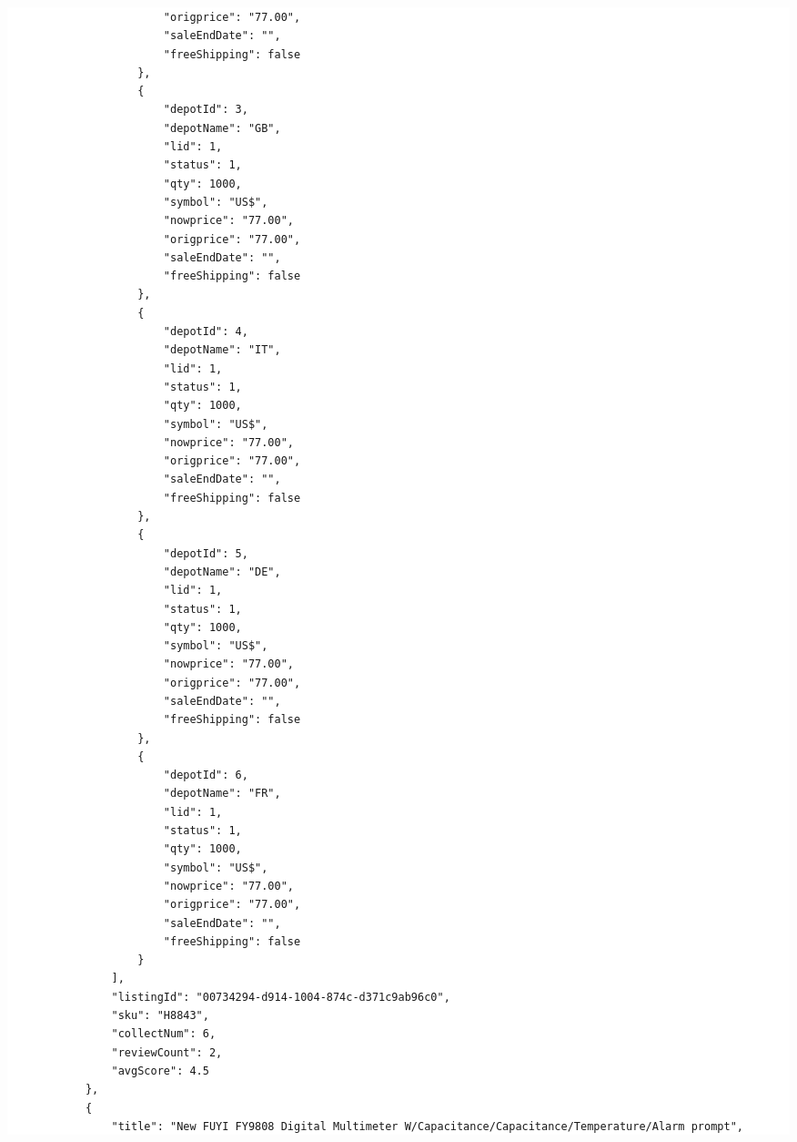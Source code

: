 ```
                        "origprice": "77.00",
                        "saleEndDate": "",
                        "freeShipping": false
                    },
                    {
                        "depotId": 3,
                        "depotName": "GB",
                        "lid": 1,
                        "status": 1,
                        "qty": 1000,
                        "symbol": "US$",
                        "nowprice": "77.00",
                        "origprice": "77.00",
                        "saleEndDate": "",
                        "freeShipping": false
                    },
                    {
                        "depotId": 4,
                        "depotName": "IT",
                        "lid": 1,
                        "status": 1,
                        "qty": 1000,
                        "symbol": "US$",
                        "nowprice": "77.00",
                        "origprice": "77.00",
                        "saleEndDate": "",
                        "freeShipping": false
                    },
                    {
                        "depotId": 5,
                        "depotName": "DE",
                        "lid": 1,
                        "status": 1,
                        "qty": 1000,
                        "symbol": "US$",
                        "nowprice": "77.00",
                        "origprice": "77.00",
                        "saleEndDate": "",
                        "freeShipping": false
                    },
                    {
                        "depotId": 6,
                        "depotName": "FR",
                        "lid": 1,
                        "status": 1,
                        "qty": 1000,
                        "symbol": "US$",
                        "nowprice": "77.00",
                        "origprice": "77.00",
                        "saleEndDate": "",
                        "freeShipping": false
                    }
                ],
                "listingId": "00734294-d914-1004-874c-d371c9ab96c0",
                "sku": "H8843",
                "collectNum": 6,
                "reviewCount": 2,
                "avgScore": 4.5
            },
            {
                "title": "New FUYI FY9808 Digital Multimeter W/Capacitance/Capacitance/Temperature/Alarm prompt",
```